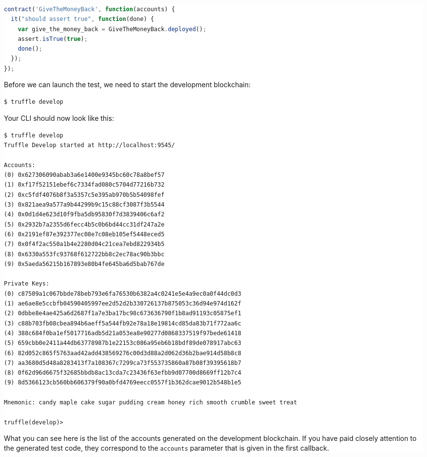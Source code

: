 ```js
contract('GiveTheMoneyBack', function(accounts) {
  it("should assert true", function(done) {
    var give_the_money_back = GiveTheMoneyBack.deployed();
    assert.isTrue(true);
    done();
  });
});
```

Before we can launch the test, we need to start the development blockchain:

```
$ truffle develop
```

Your CLI should now look like this:

```
$ truffle develop
Truffle Develop started at http://localhost:9545/

Accounts:
(0) 0x627306090abab3a6e1400e9345bc60c78a8bef57
(1) 0xf17f52151ebef6c7334fad080c5704d77216b732
(2) 0xc5fdf4076b8f3a5357c5e395ab970b5b54098fef
(3) 0x821aea9a577a9b44299b9c15c88cf3087f3b5544
(4) 0x0d1d4e623d10f9fba5db95830f7d3839406c6af2
(5) 0x2932b7a2355d6fecc4b5c0b6bd44cc31df247a2e
(6) 0x2191ef87e392377ec08e7c08eb105ef5448eced5
(7) 0x0f4f2ac550a1b4e2280d04c21cea7ebd822934b5
(8) 0x6330a553fc93768f612722bb8c2ec78ac90b3bbc
(9) 0x5aeda56215b167893e80b4fe645ba6d5bab767de

Private Keys:
(0) c87509a1c067bbde78beb793e6fa76530b6382a4c0241e5e4a9ec0a0f44dc0d3
(1) ae6ae8e5ccbfb04590405997ee2d52d2b330726137b875053c36d94e974d162f
(2) 0dbbe8e4ae425a6d2687f1a7e3ba17bc98c673636790f1b8ad91193c05875ef1
(3) c88b703fb08cbea894b6aeff5a544fb92e78a18e19814cd85da83b71f772aa6c
(4) 388c684f0ba1ef5017716adb5d21a053ea8e90277d0868337519f97bede61418
(5) 659cbb0e2411a44db63778987b1e22153c086a95eb6b18bdf89de078917abc63
(6) 82d052c865f5763aad42add438569276c00d3d88a2d062d36b2bae914d58b8c8
(7) aa3680d5d48a8283413f7a108367c7299ca73f553735860a87b08f39395618b7
(8) 0f62d96d6675f32685bbdb8ac13cda7c23436f63efbb9d07700d8669ff12b7c4
(9) 8d5366123cb560bb606379f90a0bfd4769eecc0557f1b362dcae9012b548b1e5

Mnemonic: candy maple cake sugar pudding cream honey rich smooth crumble sweet treat

truffle(develop)>
```

What you can see here is the list of the accounts generated on the development
blockchain. If you have paid closely attention to the generated test code, they
correspond to the `accounts` parameter that is given in the first callback.
